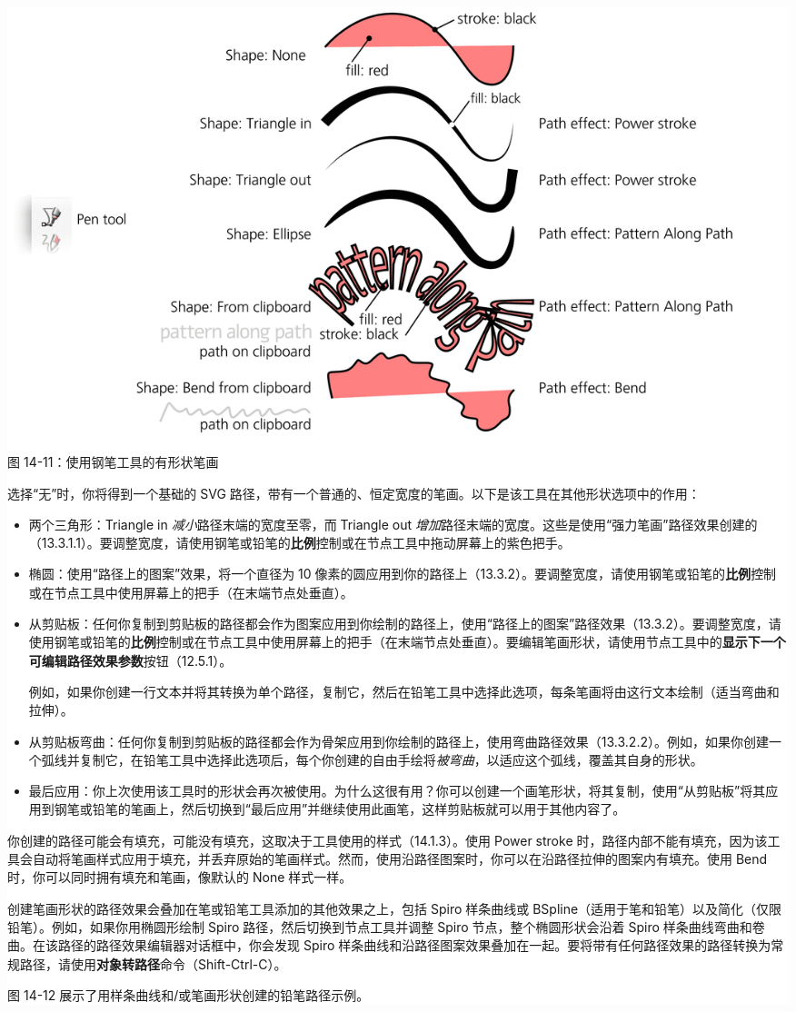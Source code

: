 ![](img/dr-pen-shape.svg.png)

图 14-11：使用钢笔工具的有形状笔画

选择“无”时，你将得到一个基础的 SVG 路径，带有一个普通的、恒定宽度的笔画。以下是该工具在其他形状选项中的作用：

+   两个三角形：Triangle in *减小*路径末端的宽度至零，而 Triangle out *增加*路径末端的宽度。这些是使用“强力笔画”路径效果创建的（13.3.1.1）。要调整宽度，请使用钢笔或铅笔的**比例**控制或在节点工具中拖动屏幕上的紫色把手。

+   椭圆：使用“路径上的图案”效果，将一个直径为 10 像素的圆应用到你的路径上（13.3.2）。要调整宽度，请使用钢笔或铅笔的**比例**控制或在节点工具中使用屏幕上的把手（在末端节点处垂直）。

+   从剪贴板：任何你复制到剪贴板的路径都会作为图案应用到你绘制的路径上，使用“路径上的图案”路径效果（13.3.2）。要调整宽度，请使用钢笔或铅笔的**比例**控制或在节点工具中使用屏幕上的把手（在末端节点处垂直）。要编辑笔画形状，请使用节点工具中的**显示下一个可编辑路径效果参数**按钮（12.5.1）。

    例如，如果你创建一行文本并将其转换为单个路径，复制它，然后在铅笔工具中选择此选项，每条笔画将由这行文本绘制（适当弯曲和拉伸）。

+   从剪贴板弯曲：任何你复制到剪贴板的路径都会作为骨架应用到你绘制的路径上，使用弯曲路径效果（13.3.2.2）。例如，如果你创建一个弧线并复制它，在铅笔工具中选择此选项后，每个你创建的自由手绘将*被弯曲*，以适应这个弧线，覆盖其自身的形状。

+   最后应用：你上次使用该工具时的形状会再次被使用。为什么这很有用？你可以创建一个画笔形状，将其复制，使用“从剪贴板”将其应用到钢笔或铅笔的笔画上，然后切换到“最后应用”并继续使用此画笔，这样剪贴板就可以用于其他内容了。

你创建的路径可能会有填充，可能没有填充，这取决于工具使用的样式（14.1.3）。使用 Power stroke 时，路径内部不能有填充，因为该工具会自动将笔画样式应用于填充，并丢弃原始的笔画样式。然而，使用沿路径图案时，你可以在沿路径拉伸的图案内有填充。使用 Bend 时，你可以同时拥有填充和笔画，像默认的 None 样式一样。

创建笔画形状的路径效果会叠加在笔或铅笔工具添加的其他效果之上，包括 Spiro 样条曲线或 BSpline（适用于笔和铅笔）以及简化（仅限铅笔）。例如，如果你用椭圆形绘制 Spiro 路径，然后切换到节点工具并调整 Spiro 节点，整个椭圆形状会沿着 Spiro 样条曲线弯曲和卷曲。在该路径的路径效果编辑器对话框中，你会发现 Spiro 样条曲线和沿路径图案效果叠加在一起。要将带有任何路径效果的路径转换为常规路径，请使用**对象转路径**命令（Shift-Ctrl-C）。

图 14-12 展示了用样条曲线和/或笔画形状创建的铅笔路径示例。
